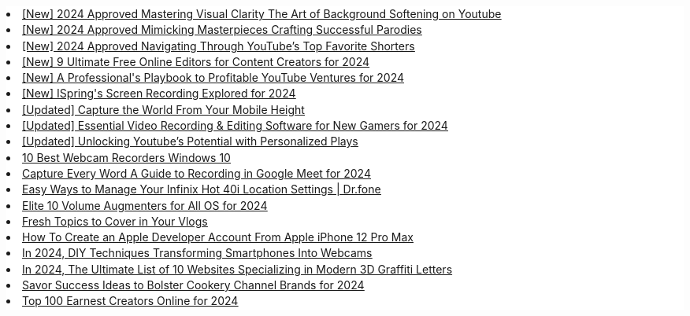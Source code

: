 <li><a href="https://youtube-sure.techidaily.com/024-approved-mastering-visual-clarity-the-art-of-background-softening-on-youtube/"><u>[New] 2024 Approved  Mastering Visual Clarity  The Art of Background Softening on Youtube</u></a></li>
<li><a href="https://youtube-sure.techidaily.com/024-approved-mimicking-masterpieces-crafting-successful-parodies/"><u>[New] 2024 Approved  Mimicking Masterpieces  Crafting Successful Parodies</u></a></li>
<li><a href="https://youtube-sure.techidaily.com/024-approved-navigating-through-youtubes-top-favorite-shorters/"><u>[New] 2024 Approved  Navigating Through YouTube’s Top Favorite Shorters</u></a></li>
<li><a href="https://youtube-sure.techidaily.com/-ultimate-free-online-editors-for-content-creators-for-2024/"><u>[New] 9 Ultimate Free Online Editors for Content Creators for 2024</u></a></li>
<li><a href="https://youtube-sure.techidaily.com/-professionals-playbook-to-profitable-youtube-ventures-for-2024/"><u>[New] A Professional's Playbook to Profitable YouTube Ventures for 2024</u></a></li>
<li><a href="https://desktop-recording.techidaily.com/new-isprings-screen-recording-explored-for-2024/"><u>[New] ISpring's Screen Recording Explored for 2024</u></a></li>
<li><a href="https://extra-hints.techidaily.com/updated-capture-the-world-from-your-mobile-height/"><u>[Updated] Capture the World From Your Mobile Height</u></a></li>
<li><a href="https://screen-sharing-recording.techidaily.com/updated-essential-video-recording-and-editing-software-for-new-gamers-for-2024/"><u>[Updated] Essential Video Recording & Editing Software for New Gamers for 2024</u></a></li>
<li><a href="https://facebook-record-videos.techidaily.com/updated-unlocking-youtubes-potential-with-personalized-plays/"><u>[Updated] Unlocking Youtube’s Potential with Personalized Plays</u></a></li>
<li><a href="https://on-screen-recording.techidaily.com/10-best-webcam-recorders-windows-10/"><u>10 Best Webcam Recorders Windows 10</u></a></li>
<li><a href="https://desktop-recording.techidaily.com/capture-every-word-a-guide-to-recording-in-google-meet-for-2024/"><u>Capture Every Word  A Guide to Recording in Google Meet for 2024</u></a></li>
<li><a href="https://android-location.techidaily.com/easy-ways-to-manage-your-infinix-hot-40i-location-settings-drfone-by-drfone-virtual/"><u>Easy Ways to Manage Your Infinix Hot 40i Location Settings | Dr.fone</u></a></li>
<li><a href="https://youtube-sure.techidaily.com/-10-volume-augmenters-for-all-os-for-2024/"><u>Elite 10 Volume Augmenters for All OS for 2024</u></a></li>
<li><a href="https://youtube-sure.techidaily.com/-topics-to-cover-in-your-vlogs/"><u>Fresh Topics to Cover in Your Vlogs</u></a></li>
<li><a href="https://apple-account.techidaily.com/how-to-create-an-apple-developer-account-from-apple-iphone-12-pro-max-by-drfone-ios/"><u>How To Create an Apple Developer Account From Apple iPhone 12 Pro Max</u></a></li>
<li><a href="https://screen-mirroring-recording.techidaily.com/in-2024-diy-techniques-transforming-smartphones-into-webcams/"><u>In 2024, DIY Techniques  Transforming Smartphones Into Webcams</u></a></li>
<li><a href="https://some-guidance.techidaily.com/in-2024-the-ultimate-list-of-10-websites-specializing-in-modern-3d-graffiti-letters/"><u>In 2024, The Ultimate List of 10 Websites Specializing in Modern 3D Graffiti Letters</u></a></li>
<li><a href="https://youtube-sure.techidaily.com/-success-ideas-to-bolster-cookery-channel-brands-for-2024/"><u>Savor Success  Ideas to Bolster Cookery Channel Brands for 2024</u></a></li>
<li><a href="https://youtube-sure.techidaily.com/00-earnest-creators-online-for-2024/"><u>Top 100 Earnest Creators Online for 2024</u></a></li>
</ul></div>
